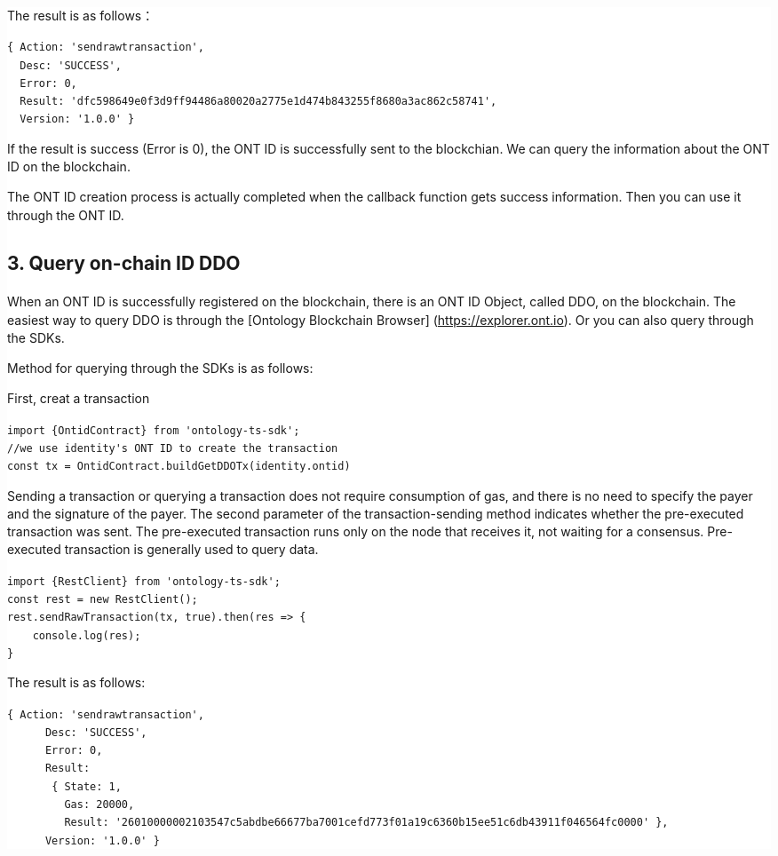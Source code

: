The result is as follows：

````
{ Action: 'sendrawtransaction',
  Desc: 'SUCCESS',
  Error: 0,
  Result: 'dfc598649e0f3d9ff94486a80020a2775e1d474b843255f8680a3ac862c58741',
  Version: '1.0.0' }
````

If the result is success (Error is 0), the ONT ID is successfully sent to the blockchian. We can query the information about the ONT ID on the blockchain.

The ONT ID creation process is actually completed when the callback function gets success information. Then you can use it through the ONT ID.


## 3. Query on-chain ID DDO

When an ONT ID is successfully registered on the blockchain, there is an ONT ID Object, called DDO, on the blockchain. The easiest way to query DDO is through the [Ontology Blockchain Browser] (https://explorer.ont.io). Or you can also query through the SDKs.

Method for querying through the SDKs is as follows:

First, creat a transaction
````
import {OntidContract} from 'ontology-ts-sdk';
//we use identity's ONT ID to create the transaction
const tx = OntidContract.buildGetDDOTx(identity.ontid)
````

Sending a transaction or querying a transaction does not require consumption of gas, and there is no need to specify the payer and the signature of the payer. The second parameter of the transaction-sending method indicates whether the pre-executed transaction was sent. The pre-executed transaction runs only on the node that receives it, not waiting for a consensus. Pre-executed transaction is generally used to query data.
````
import {RestClient} from 'ontology-ts-sdk';
const rest = new RestClient();
rest.sendRawTransaction(tx, true).then(res => {
    console.log(res);
}
````

The result is as follows:
````
{ Action: 'sendrawtransaction',
      Desc: 'SUCCESS',
      Error: 0,
      Result:
       { State: 1,
         Gas: 20000,
         Result: '26010000002103547c5abdbe66677ba7001cefd773f01a19c6360b15ee51c6db43911f046564fc0000' },
      Version: '1.0.0' }
````
